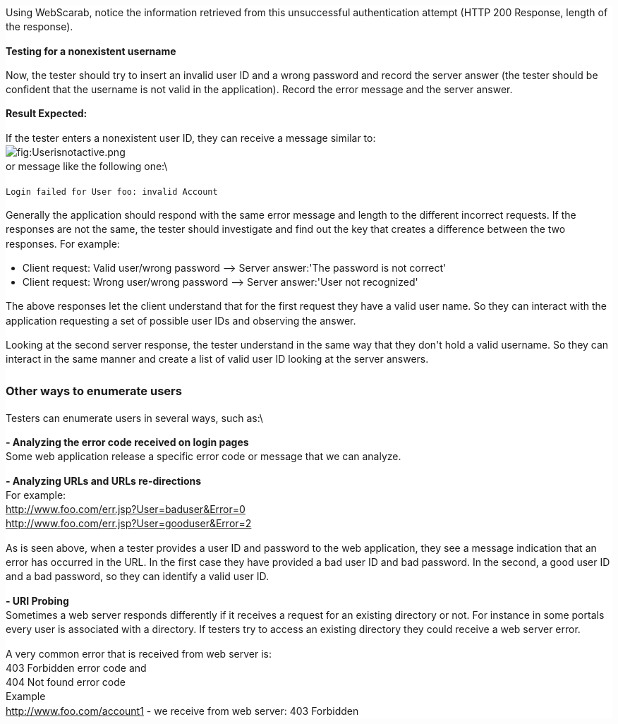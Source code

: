 Using WebScarab, notice the information retrieved from this unsuccessful authentication attempt (HTTP 200 Response, length of the response).

**Testing for a nonexistent username**

Now, the tester should try to insert an invalid user ID and a wrong password and record the server answer (the tester should be confident that the username is not valid in the application). Record the error message and the server answer.

**Result Expected:**

If the tester enters a nonexistent user ID, they can receive a message similar to:\
![](Userisnotactive.png "fig:Userisnotactive.png")\
or message like the following one:\

`Login failed for User foo: invalid Account`

Generally the application should respond with the same error message and length to the different incorrect requests. If the responses are not the same, the tester should investigate and find out the key that creates a difference between the two responses. For example:

-   Client request: Valid user/wrong password --&gt; Server answer:'The password is not correct'
-   Client request: Wrong user/wrong password --&gt; Server answer:'User not recognized'

The above responses let the client understand that for the first request they have a valid user name. So they can interact with the application requesting a set of possible user IDs and observing the answer.

Looking at the second server response, the tester understand in the same way that they don't hold a valid username. So they can interact in the same manner and create a list of valid user ID looking at the server answers.

### Other ways to enumerate users

Testers can enumerate users in several ways, such as:\

**- Analyzing the error code received on login pages**\
Some web application release a specific error code or message that we can analyze.

**- Analyzing URLs and URLs re-directions**\
For example:\
<http://www.foo.com/err.jsp?User=baduser&Error=0>\
<http://www.foo.com/err.jsp?User=gooduser&Error=2>

As is seen above, when a tester provides a user ID and password to the web application, they see a message indication that an error has occurred in the URL. In the first case they have provided a bad user ID and bad password. In the second, a good user ID and a bad password, so they can identify a valid user ID.

**- URI Probing**\
Sometimes a web server responds differently if it receives a request for an existing directory or not. For instance in some portals every user is associated with a directory. If testers try to access an existing directory they could receive a web server error.

A very common error that is received from web server is:\
403 Forbidden error code and\
404 Not found error code\
Example\
<http://www.foo.com/account1> - we receive from web server: 403 Forbidden
